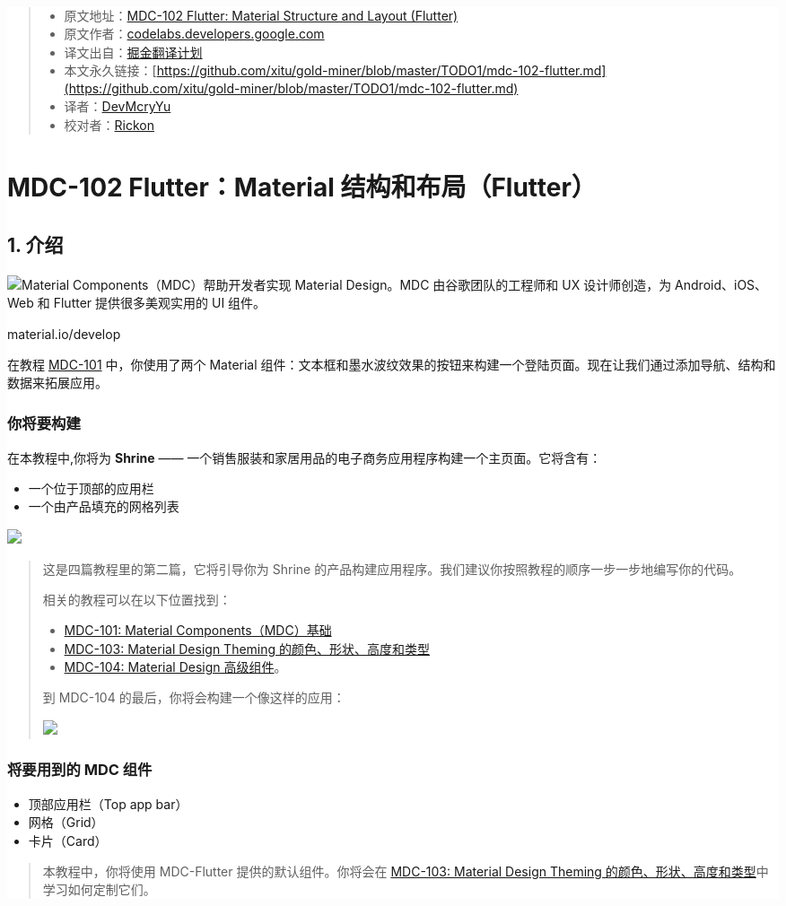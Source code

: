 > * 原文地址：[MDC-102 Flutter: Material Structure and Layout (Flutter)](https://codelabs.developers.google.com/codelabs/mdc-102-flutter)
> * 原文作者：[codelabs.developers.google.com](https://codelabs.developers.google.com)
> * 译文出自：[掘金翻译计划](https://github.com/xitu/gold-miner)
> * 本文永久链接：[https://github.com/xitu/gold-miner/blob/master/TODO1/mdc-102-flutter.md](https://github.com/xitu/gold-miner/blob/master/TODO1/mdc-102-flutter.md)
> * 译者：[DevMcryYu](https://github.com/devmcryyu)
> * 校对者：[Rickon](https://github.com/gs666)

# MDC-102 Flutter：Material 结构和布局（Flutter）

## 1. 介绍

![](https://lh4.googleusercontent.com/yzZPYGHe5CrFE-84MXhqwb_y7YjCKLWQJHI7W7zqbT9_qdK8qufFjx51kepr3ITvZtF7vD3d72nurt-HPBARmQ6RF74PD1FwGZMNbXphLap4LqIEBCKWP5OxK2Vjeo-YEY3-oeIP)Material Components（MDC）帮助开发者实现 Material Design。MDC 由谷歌团队的工程师和 UX 设计师创造，为 Android、iOS、Web 和 Flutter 提供很多美观实用的 UI 组件。

material.io/develop

在教程 [MDC-101](https://codelabs.developers.google.com/codelabs/mdc-101-flutter) 中，你使用了两个 Material 组件：文本框和墨水波纹效果的按钮来构建一个登陆页面。现在让我们通过添加导航、结构和数据来拓展应用。

### 你将要构建

在本教程中,你将为 **Shrine** ——  一个销售服装和家居用品的电子商务应用程序构建一个主页面。它将含有：

*   一个位于顶部的应用栏
*   一个由产品填充的网格列表

![](https://codelabs.developers.google.com/codelabs/mdc-102-flutter/img/532fe80b3fa3db74.png)

> 这是四篇教程里的第二篇，它将引导你为 Shrine 的产品构建应用程序。我们建议你按照教程的顺序一步一步地编写你的代码。
>
> 相关的教程可以在以下位置找到：
>
> *   [MDC-101: Material Components（MDC）基础](https://github.com/xitu/gold-miner/blob/master/TODO1/mdc-101-flutter.md)
> *   [MDC-103: Material Design Theming 的颜色、形状、高度和类型](https://github.com/xitu/gold-miner/blob/master/TODO1/mdc-103-flutter.md)
> *   [MDC-104: Material Design 高级组件](https://github.com/xitu/gold-miner/blob/master/TODO1/mdc-104-flutter.md)。
>
> 到 MDC-104 的最后，你将会构建一个像这样的应用：
>
> ![](https://codelabs.developers.google.com/codelabs/mdc-102-flutter/img/e23a024b60357e32.png)

### 将要用到的 MDC 组件

*   顶部应用栏（Top app bar）
*   网格（Grid）
*   卡片（Card）

> 本教程中，你将使用 MDC-Flutter 提供的默认组件。你将会在 [MDC-103: Material Design Theming 的颜色、形状、高度和类型](https://codelabs.developers.google.com/codelabs/mdc-103-flutter)中学习如何定制它们。
